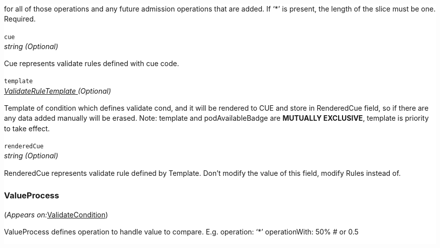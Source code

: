 for all of those operations and any future admission operations that are added.
If &lsquo;*&rsquo; is present, the length of the slice must be one.
Required.</p>
</td>
</tr>
<tr>
<td>
<code>cue</code><br/>
<em>
string
</em>
</td>
<td>
<em>(Optional)</em>
<p>Cue represents validate rules defined with cue code.</p>
</td>
</tr>
<tr>
<td>
<code>template</code><br/>
<em>
<a href="#policy.kcloudlabs.io/v1alpha1.ValidateRuleTemplate">
ValidateRuleTemplate
</a>
</em>
</td>
<td>
<em>(Optional)</em>
<p>Template of condition which defines validate cond, and
it will be rendered to CUE and store in RenderedCue field, so
if there are any data added manually will be erased.
Note: template and podAvailableBadge are <strong>MUTUALLY EXCLUSIVE</strong>, template is priority to take effect.</p>
</td>
</tr>
<tr>
<td>
<code>renderedCue</code><br/>
<em>
string
</em>
</td>
<td>
<em>(Optional)</em>
<p>RenderedCue represents validate rule defined by Template.
Don&rsquo;t modify the value of this field, modify Rules instead of.</p>
</td>
</tr>
</tbody>
</table>
<h3 id="policy.kcloudlabs.io/v1alpha1.ValueProcess">ValueProcess
</h3>
<p>
(<em>Appears on:</em><a href="#policy.kcloudlabs.io/v1alpha1.ValidateCondition">ValidateCondition</a>)
</p>
<div>
<p>ValueProcess defines operation to handle value to compare.
E.g. operation: &lsquo;*&rsquo;
operationWith: 50%  # or 0.5</p>
</div>
<table>
<thead>
<tr>